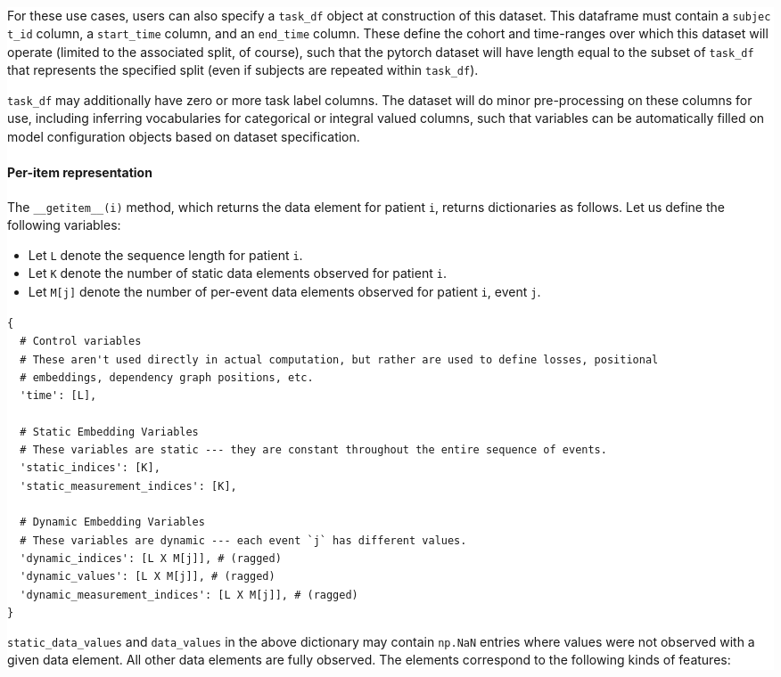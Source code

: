 For these use cases, users can also specify a `task_df` object at construction of this dataset. This dataframe
must contain a `subject_id` column, a `start_time` column, and an `end_time` column. These define the cohort
and time-ranges over which this dataset will operate (limited to the associated split, of course), such that
the pytorch dataset will have length equal to the subset of `task_df` that represents the specified split
(even if subjects are repeated within `task_df`).

`task_df` may additionally have zero or more task label columns. The dataset will do minor pre-processing on
these columns for use, including inferring vocabularies for categorical or integral valued columns, such that
variables can be automatically filled on model configuration objects based on dataset specification.

#### Per-item representation

The `__getitem__(i)` method, which returns the data element for patient `i`, returns dictionaries as follows.
Let us define the following variables:

- Let `L` denote the sequence length for patient `i`.
- Let `K` denote the number of static data elements observed for patient `i`.
- Let `M[j]` denote the number of per-event data elements observed for patient `i`, event `j`.

```
{
  # Control variables
  # These aren't used directly in actual computation, but rather are used to define losses, positional
  # embeddings, dependency graph positions, etc.
  'time': [L],

  # Static Embedding Variables
  # These variables are static --- they are constant throughout the entire sequence of events.
  'static_indices': [K],
  'static_measurement_indices': [K],

  # Dynamic Embedding Variables
  # These variables are dynamic --- each event `j` has different values.
  'dynamic_indices': [L X M[j]], # (ragged)
  'dynamic_values': [L X M[j]], # (ragged)
  'dynamic_measurement_indices': [L X M[j]], # (ragged)
}
```

`static_data_values` and `data_values` in the above dictionary may contain `np.NaN` entries where values were
not observed with a given data element. All other data elements are fully observed. The elements correspond to
the following kinds of features:
